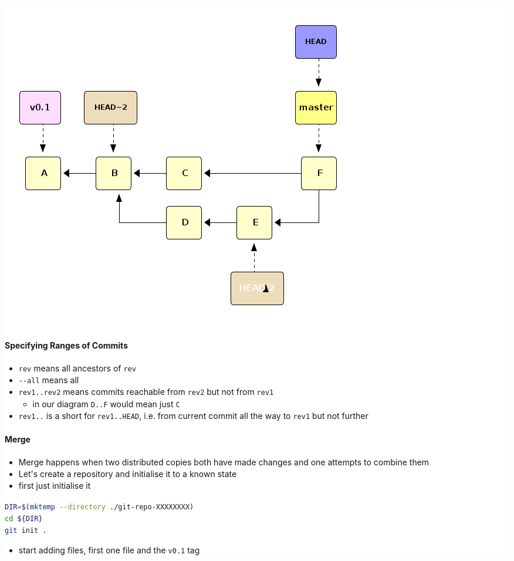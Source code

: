 ![](images/git_dag_3.png)

#### Specifying Ranges of Commits

-   `rev` means all ancestors of `rev`
-   `--all` means all
-   `rev1..rev2` means commits reachable from `rev2` but not from `rev1`
    -   in our diagram `D..F` would mean just `C`
-   `rev1..` is a short for `rev1..HEAD`, i.e. from current commit all the way to `rev1` but not further

#### Merge

-   Merge happens when two distributed copies both have made changes and one attempts to combine them
-   Let's create a repository and initialise it to a known state
-   first just initialise it

``` bash
DIR=$(mktemp --directory ./git-repo-XXXXXXXX)
cd ${DIR}
git init .
```

-   start adding files, first one file and the `v0.1` tag
